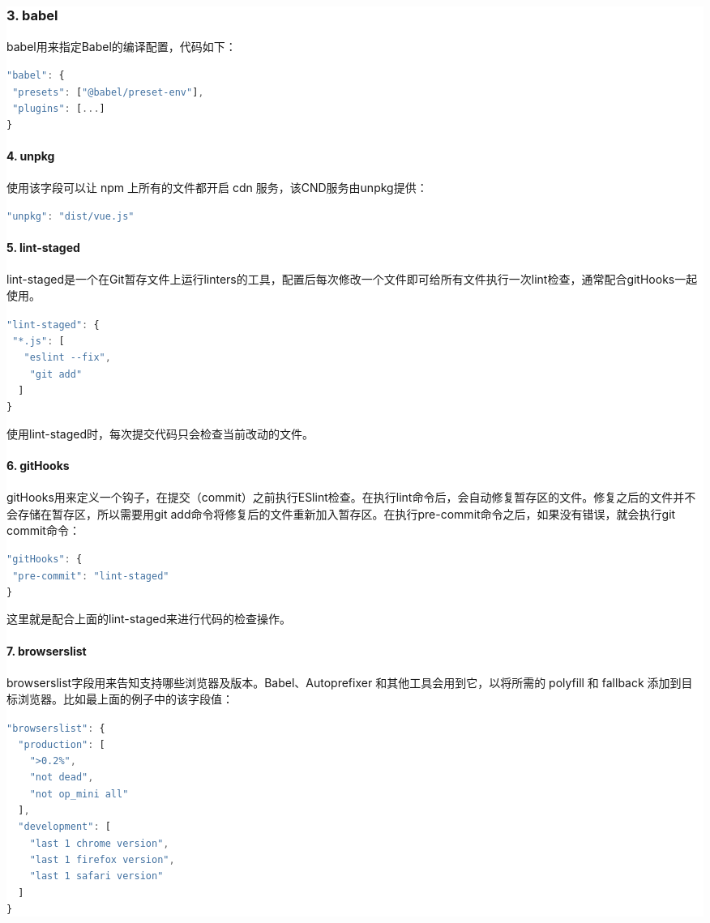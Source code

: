 ### 3. babel

babel用来指定Babel的编译配置，代码如下：

```javascript
"babel": {
 "presets": ["@babel/preset-env"],
 "plugins": [...]
}

```

#### 4. unpkg

使用该字段可以让 npm 上所有的文件都开启 cdn 服务，该CND服务由unpkg提供：

```javascript
"unpkg": "dist/vue.js"

```

#### 5. lint-staged

lint-staged是一个在Git暂存文件上运行linters的工具，配置后每次修改一个文件即可给所有文件执行一次lint检查，通常配合gitHooks一起使用。

```javascript
"lint-staged": {
 "*.js": [
   "eslint --fix",
    "git add"
  ]
}

```

使用lint-staged时，每次提交代码只会检查当前改动的文件。

#### 6. gitHooks

gitHooks用来定义一个钩子，在提交（commit）之前执行ESlint检查。在执行lint命令后，会自动修复暂存区的文件。修复之后的文件并不会存储在暂存区，所以需要用git add命令将修复后的文件重新加入暂存区。在执行pre-commit命令之后，如果没有错误，就会执行git commit命令：

```javascript
"gitHooks": {
 "pre-commit": "lint-staged"
}

```

这里就是配合上面的lint-staged来进行代码的检查操作。

#### 7. browserslist

browserslist字段用来告知支持哪些浏览器及版本。Babel、Autoprefixer 和其他工具会用到它，以将所需的 polyfill 和 fallback 添加到目标浏览器。比如最上面的例子中的该字段值：

```javascript
"browserslist": {
  "production": [
    ">0.2%",
    "not dead",
    "not op_mini all"
  ],
  "development": [
    "last 1 chrome version",
    "last 1 firefox version",
    "last 1 safari version"
  ]
}

```